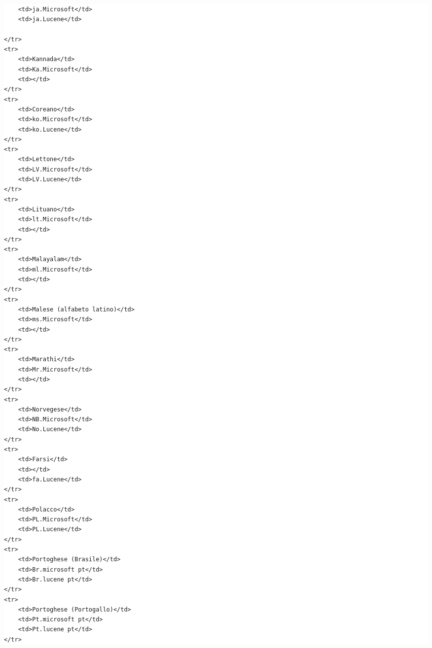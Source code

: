         <td>ja.Microsoft</td>
        <td>ja.Lucene</td>
        
    </tr>
    <tr>
        <td>Kannada</td>
        <td>Ka.Microsoft</td>
        <td></td>
    </tr>
    <tr>
        <td>Coreano</td>
        <td>ko.Microsoft</td>
        <td>ko.Lucene</td>
    </tr>
    <tr>
        <td>Lettone</td>        
        <td>LV.Microsoft</td>
        <td>LV.Lucene</td>  
    </tr>
    <tr>
        <td>Lituano</td>
        <td>lt.Microsoft</td>
        <td></td>
    </tr>
    <tr>
        <td>Malayalam</td>
        <td>ml.Microsoft</td>
        <td></td>
    </tr>
    <tr>
        <td>Malese (alfabeto latino)</td>
        <td>ms.Microsoft</td>
        <td></td>
    </tr>
    <tr>
        <td>Marathi</td>
        <td>Mr.Microsoft</td>
        <td></td>
    </tr>
    <tr>
        <td>Norvegese</td>
        <td>NB.Microsoft</td>
        <td>No.Lucene</td>      
    </tr>
    <tr>
        <td>Farsi</td>
        <td></td>
        <td>fa.Lucene</td>      
    </tr>
    <tr>
        <td>Polacco</td>
        <td>PL.Microsoft</td>
        <td>PL.Lucene</td>      
    </tr>
    <tr>
        <td>Portoghese (Brasile)</td>
        <td>Br.microsoft pt</td>
        <td>Br.lucene pt</td>       
    </tr>
    <tr>
        <td>Portoghese (Portogallo)</td>
        <td>Pt.microsoft pt</td>        
        <td>Pt.lucene pt</td>
    </tr>